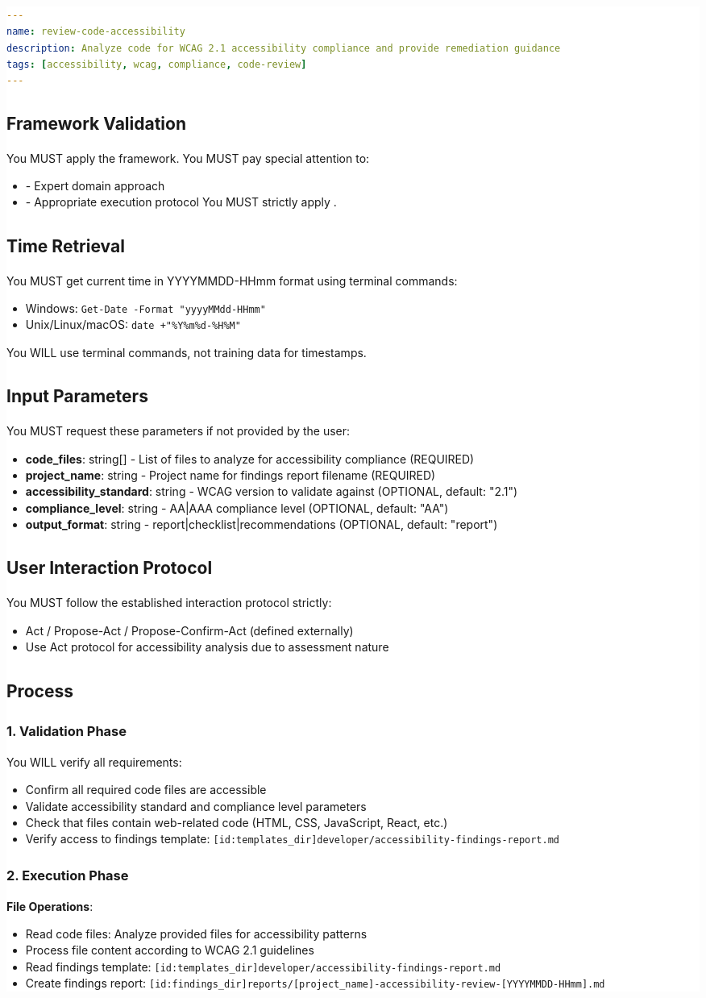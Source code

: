 ```yaml
---
name: review-code-accessibility
description: Analyze code for WCAG 2.1 accessibility compliance and provide remediation guidance
tags: [accessibility, wcag, compliance, code-review]
---
```


## Framework Validation
You MUST apply the <olaf-work-instructions> framework.
You MUST pay special attention to:
- <olaf-general-role-and-behavior> - Expert domain approach
- <olaf-interaction-protocols> - Appropriate execution protocol
You MUST strictly apply <olaf-framework-validation>.

## Time Retrieval
You MUST get current time in YYYYMMDD-HHmm format using terminal commands:
- Windows: `Get-Date -Format "yyyyMMdd-HHmm"`
- Unix/Linux/macOS: `date +"%Y%m%d-%H%M"`

You WILL use terminal commands, not training data for timestamps.

## Input Parameters
You MUST request these parameters if not provided by the user:
- **code_files**: string[] - List of files to analyze for accessibility compliance (REQUIRED)
- **project_name**: string - Project name for findings report filename (REQUIRED)
- **accessibility_standard**: string - WCAG version to validate against (OPTIONAL, default: "2.1")
- **compliance_level**: string - AA|AAA compliance level (OPTIONAL, default: "AA")
- **output_format**: string - report|checklist|recommendations (OPTIONAL, default: "report")

## User Interaction Protocol
You MUST follow the established interaction protocol strictly:
- Act / Propose-Act / Propose-Confirm-Act (defined externally)
- Use Act protocol for accessibility analysis due to assessment nature

## Process

### 1. Validation Phase
You WILL verify all requirements:
- Confirm all required code files are accessible
- Validate accessibility standard and compliance level parameters
- Check that files contain web-related code (HTML, CSS, JavaScript, React, etc.)
- Verify access to findings template: `[id:templates_dir]developer/accessibility-findings-report.md`

### 2. Execution Phase

**File Operations**:
- Read code files: Analyze provided files for accessibility patterns
- Process file content according to WCAG 2.1 guidelines
- Read findings template: `[id:templates_dir]developer/accessibility-findings-report.md`
- Create findings report: `[id:findings_dir]reports/[project_name]-accessibility-review-[YYYYMMDD-HHmm].md`
